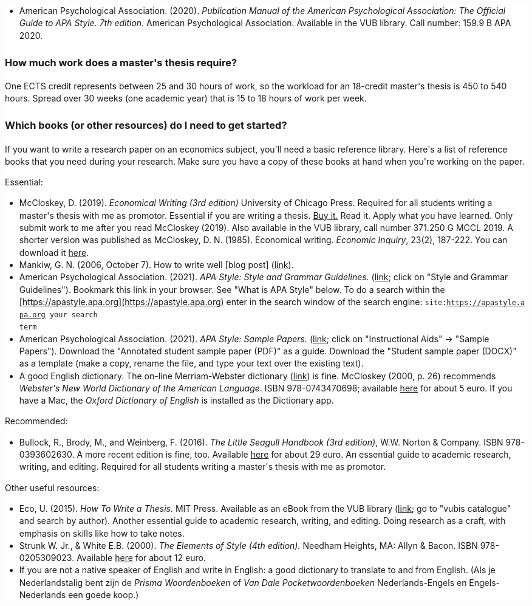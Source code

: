 * American Psychological Association. (2020). *Publication Manual of the American Psychological Association: The Official Guide to APA Style. 7th edition.* American Psychological Association. Available in the VUB library. Call number: 159.9 B APA 2020.

### How much work does a master's thesis require?

One ECTS credit represents between 25 and 30 hours of work, so the workload for an 18-credit master's thesis is 450 to 540 hours. Spread over 30 weeks (one academic year) that is 15 to 18 hours of work per week. 

### Which books (or other resources) do I need to get started?

If you want to write a research paper on an economics subject, you'll need a basic reference library. Here's a list of reference books that you need during your research. Make sure you have a copy of these books at hand when you're working on the paper. 

<p>Essential:</p>

* McCloskey, D. (2019). *Economical Writing (3rd edition)* University of Chicago Press.  Required for all students writing a master's thesis with me as promotor. Essential if you are writing a thesis. [Buy it.](https://www.bol.com/be/nl/p/economical-writing-third-edition/9200000098651749/)  Read it. Apply what you have learned. Only submit work to me after you read  McCloskey (2019). Also available in the VUB library, call number 371.250 G MCCL 2019. A shorter version was published as McCloskey, D. N. (1985). Economical writing. *Economic Inquiry*, 23(2), 187-222. You can download it [here](http://www.deirdremccloskey.com/docs/pdf/Article_86.pdf).
* Mankiw, G. N. (2006, October 7). How to write well [blog post] ([link](http://gregmankiw.blogspot.com/2006/10/how-to-write-well.html)). 
* American Psychological Association. (2021). *APA Style: Style and Grammar Guidelines.* ([link](https://apastyle.apa.org); click on "Style and Grammar Guidelines"). Bookmark this link in your browser. See "What is APA Style" below. To do a search within the [https://apastyle.apa.org](https://apastyle.apa.org) enter in the search window of the search engine: <code>site:https://apastyle.apa.org your search term</code>
* American Psychological Association. (2021). *APA Style: Sample Papers.* ([link](https://apastyle.apa.org); click on "Instructional Aids" -> "Sample Papers"). Download the "Annotated student sample paper (PDF)" as a guide. Download the "Student sample paper (DOCX)" as a template (make a copy, rename the file, and type your text over the existing text). 
* A good English dictionary. The on-line Merriam-Webster dictionary ([link](https://www.merriam-webster.com)) is fine. McCloskey (2000, p. 26) recommends *Webster's New World Dictionary of the American Language*. ISBN 978-0743470698; available [here](https://www.amazon.de/Websters-New-World-Dictionary/dp/1476705046) for about 5 euro. If you have a Mac, the *Oxford Dictionary of English* is installed as the Dictionary app. 

<p>Recommended:</p>

* Bullock, R., Brody, M., and Weinberg, F. (2016). *The Little Seagull Handbook (3rd edition)*, W.W. Norton &amp; Company. ISBN 978-0393602630. A more recent edition is fine, too. Available [here](https://www.amazon.de/Little-Seagull-Handbook-Richard-Bullock/dp/039360263X/) for about 29 euro. An essential guide to academic research, writing, and editing. Required for all students writing a master's thesis with me as promotor. 

<p>Other useful resources:</p>

* Eco, U. (2015). *How To Write a Thesis.* MIT Press. Available as an eBook from the VUB library ([link](https://biblio.vub.ac.be/); go to "vubis catalogue" and search by author). Another essential guide to academic research, writing, and editing. Doing research as a craft, with emphasis on skills like how to take notes.
* Strunk W. Jr., &amp; White E.B. (2000). *The Elements of Style (4th edition).* Needham Heights, MA: Allyn &amp; Bacon. ISBN 978-0205309023. Available [here](https://www.amazon.de/-/en/Elements-Style-William-Jr-Strunk/dp/020530902X/) for about 12 euro.  
* If you are not a native speaker of English and write in English: a good dictionary to translate to and from English. (Als je Nederlandstalig bent zijn de *Prisma Woordenboeken* of *Van Dale Pocketwoordenboeken* Nederlands-Engels
en Engels-Nederlands een goede koop.)